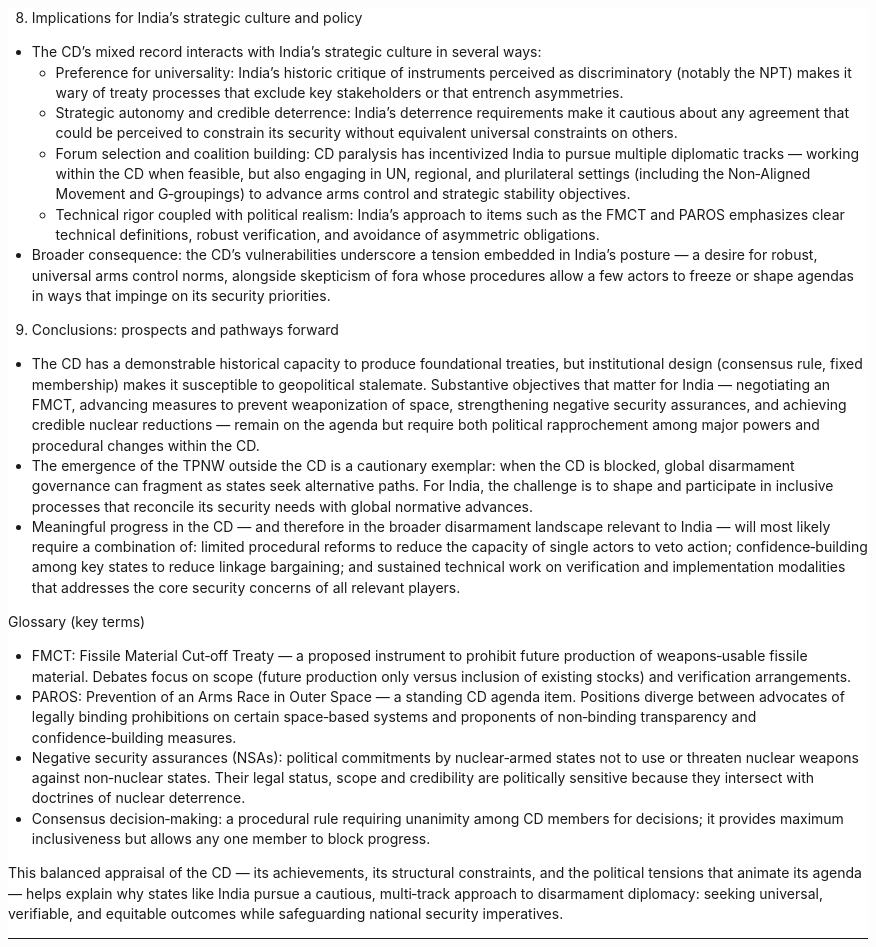 8. Implications for India’s strategic culture and policy
- The CD’s mixed record interacts with India’s strategic culture in several ways:
  - Preference for universality: India’s historic critique of instruments perceived as discriminatory (notably the NPT) makes it wary of treaty processes that exclude key stakeholders or that entrench asymmetries.
  - Strategic autonomy and credible deterrence: India’s deterrence requirements make it cautious about any agreement that could be perceived to constrain its security without equivalent universal constraints on others.
  - Forum selection and coalition building: CD paralysis has incentivized India to pursue multiple diplomatic tracks — working within the CD when feasible, but also engaging in UN, regional, and plurilateral settings (including the Non‑Aligned Movement and G‑groupings) to advance arms control and strategic stability objectives.
  - Technical rigor coupled with political realism: India’s approach to items such as the FMCT and PAROS emphasizes clear technical definitions, robust verification, and avoidance of asymmetric obligations.
- Broader consequence: the CD’s vulnerabilities underscore a tension embedded in India’s posture — a desire for robust, universal arms control norms, alongside skepticism of fora whose procedures allow a few actors to freeze or shape agendas in ways that impinge on its security priorities.

9. Conclusions: prospects and pathways forward
- The CD has a demonstrable historical capacity to produce foundational treaties, but institutional design (consensus rule, fixed membership) makes it susceptible to geopolitical stalemate. Substantive objectives that matter for India — negotiating an FMCT, advancing measures to prevent weaponization of space, strengthening negative security assurances, and achieving credible nuclear reductions — remain on the agenda but require both political rapprochement among major powers and procedural changes within the CD.
- The emergence of the TPNW outside the CD is a cautionary exemplar: when the CD is blocked, global disarmament governance can fragment as states seek alternative paths. For India, the challenge is to shape and participate in inclusive processes that reconcile its security needs with global normative advances.
- Meaningful progress in the CD — and therefore in the broader disarmament landscape relevant to India — will most likely require a combination of: limited procedural reforms to reduce the capacity of single actors to veto action; confidence‑building among key states to reduce linkage bargaining; and sustained technical work on verification and implementation modalities that addresses the core security concerns of all relevant players.

Glossary (key terms)
- FMCT: Fissile Material Cut‑off Treaty — a proposed instrument to prohibit future production of weapons‑usable fissile material. Debates focus on scope (future production only versus inclusion of existing stocks) and verification arrangements.
- PAROS: Prevention of an Arms Race in Outer Space — a standing CD agenda item. Positions diverge between advocates of legally binding prohibitions on certain space‑based systems and proponents of non‑binding transparency and confidence‑building measures.
- Negative security assurances (NSAs): political commitments by nuclear‑armed states not to use or threaten nuclear weapons against non‑nuclear states. Their legal status, scope and credibility are politically sensitive because they intersect with doctrines of nuclear deterrence.
- Consensus decision‑making: a procedural rule requiring unanimity among CD members for decisions; it provides maximum inclusiveness but allows any one member to block progress.

This balanced appraisal of the CD — its achievements, its structural constraints, and the political tensions that animate its agenda — helps explain why states like India pursue a cautious, multi‑track approach to disarmament diplomacy: seeking universal, verifiable, and equitable outcomes while safeguarding national security imperatives.

---